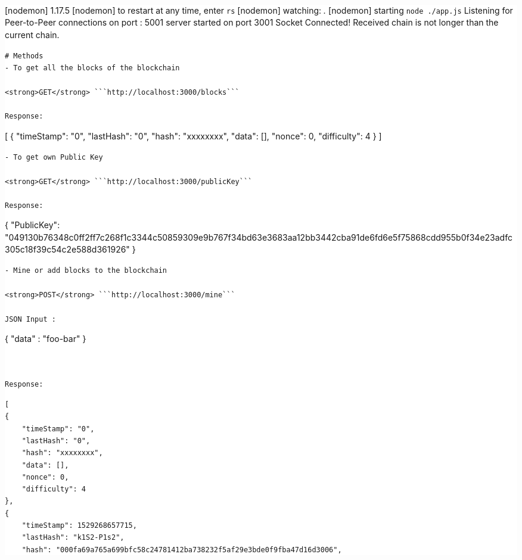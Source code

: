    [nodemon] 1.17.5
   [nodemon] to restart at any time, enter `rs`
   [nodemon] watching: *.*
   [nodemon] starting `node ./app.js`
   Listening for Peer-to-Peer connections on port : 5001
   server started on port 3001
   Socket Connected!
   Received chain is not longer than the current chain.

  ```
# Methods  
- To get all the blocks of the blockchain 
 
  <strong>GET</strong> ```http://localhost:3000/blocks```
    
  Response:
  ```
  [
    {
        "timeStamp": "0",
        "lastHash": "0",
        "hash": "xxxxxxxx",
        "data": [],
        "nonce": 0,
        "difficulty": 4
    }
   ]
  ```
- To get own Public Key
 
  <strong>GET</strong> ```http://localhost:3000/publicKey```
    
  Response:
  ```
  {
    "PublicKey": "049130b76348c0ff2ff7c268f1c3344c50859309e9b767f34bd63e3683aa12bb3442cba91de6fd6e5f75868cdd955b0f34e23adfc305c18f39c54c2e588d361926"
  }
  ```
- Mine or add blocks to the blockchain
 
  <strong>POST</strong> ```http://localhost:3000/mine```
  
  JSON Input :
  ```
  {
  "data" : "foo-bar"
  }
  ```


  Response:
  ```
    [
    {
        "timeStamp": "0",
        "lastHash": "0",
        "hash": "xxxxxxxx",
        "data": [],
        "nonce": 0,
        "difficulty": 4
    },
    {
        "timeStamp": 1529268657715,
        "lastHash": "k1S2-P1s2",
        "hash": "000fa69a765a699bfc58c24781412ba738232f5af29e3bde0f9fba47d16d3006",